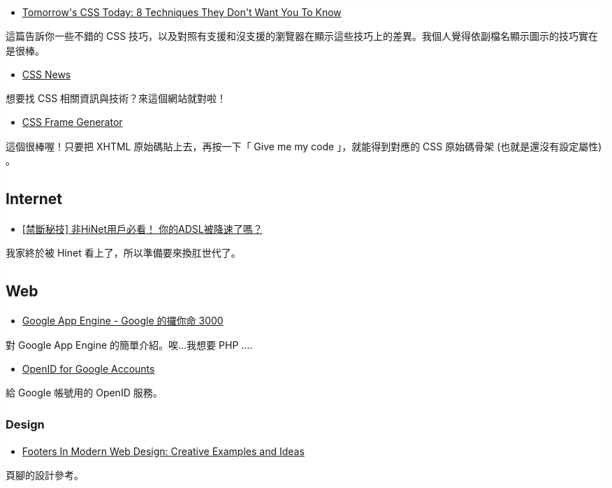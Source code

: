 * [Tomorrow's CSS Today: 8 Techniques They Don't Want You To Know](http://www.sitepoint.com/article/tomorrows-css-today)

這篇告訴你一些不錯的 CSS 技巧，以及對照有支援和沒支援的瀏覽器在顯示這些技巧上的差異。我個人覺得依副檔名顯示圖示的技巧實在是很棒。 

* [CSS News](http://www.css-news.com/)

想要找 CSS 相關資訊與技術？來這個網站就對啦！ 

* [CSS Frame Generator](http://lab.xms.pl/css-generator/)

這個很棒喔！只要把 XHTML 原始碼貼上去，再按一下「 Give me my code 」，就能得到對應的 CSS 原始碼骨架 (也就是還沒有設定屬性) 。 



## Internet

* [[禁斷秘技] 非HiNet用戶必看！ 你的ADSL被降速了嗎？](http://www.soft4fun.net/article.asp?id=409)

我家終於被 Hinet 看上了，所以準備要來換肛世代了。



## Web
* [ Google App Engine - Google 的攞你命 3000](http://www.reality.hk/articles/2008/04/09/813/)

對 Google App Engine 的簡單介紹。唉...我想要 PHP .... 

* [OpenID for Google Accounts](http://openid-provider.appspot.com/)

給 Google 帳號用的 OpenID 服務。 



### Design

* [Footers In Modern Web Design: Creative Examples and Ideas](http://www.smashingmagazine.com/2008/04/08/footers-in-modern-web-design-creative-examples-and-ideas/) 

頁腳的設計參考。


